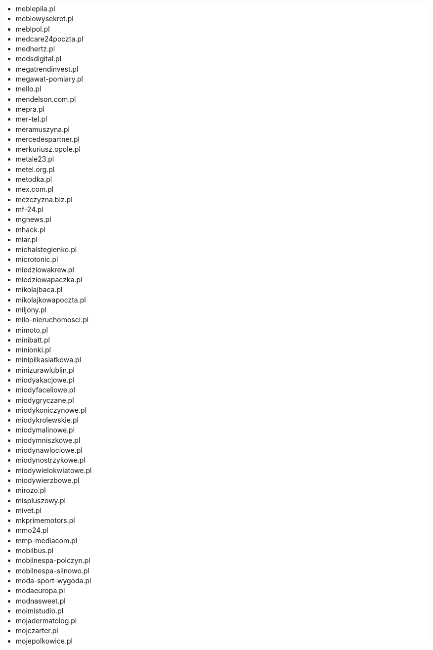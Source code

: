 - meblepila.pl
- meblowysekret.pl
- meblpol.pl
- medcare24poczta.pl
- medhertz.pl
- medsdigital.pl
- megatrendinvest.pl
- megawat-pomiary.pl
- mello.pl
- mendelson.com.pl
- mepra.pl
- mer-tel.pl
- meramuszyna.pl
- mercedespartner.pl
- merkuriusz.opole.pl
- metale23.pl
- metel.org.pl
- metodka.pl
- mex.com.pl
- mezczyzna.biz.pl
- mf-24.pl
- mgnews.pl
- mhack.pl
- miar.pl
- michalstegienko.pl
- microtonic.pl
- miedziowakrew.pl
- miedziowapaczka.pl
- mikolajbaca.pl
- mikolajkowapoczta.pl
- miljony.pl
- milo-nieruchomosci.pl
- mimoto.pl
- minibatt.pl
- minionki.pl
- minipilkasiatkowa.pl
- minizurawlublin.pl
- miodyakacjowe.pl
- miodyfaceliowe.pl
- miodygryczane.pl
- miodykoniczynowe.pl
- miodykrolewskie.pl
- miodymalinowe.pl
- miodymniszkowe.pl
- miodynawlociowe.pl
- miodynostrzykowe.pl
- miodywielokwiatowe.pl
- miodywierzbowe.pl
- mirozo.pl
- mispluszowy.pl
- mivet.pl
- mkprimemotors.pl
- mmo24.pl
- mmp-mediacom.pl
- mobilbus.pl
- mobilnespa-polczyn.pl
- mobilnespa-silnowo.pl
- moda-sport-wygoda.pl
- modaeuropa.pl
- modnasweet.pl
- moimistudio.pl
- mojadermatolog.pl
- mojczarter.pl
- mojepolkowice.pl